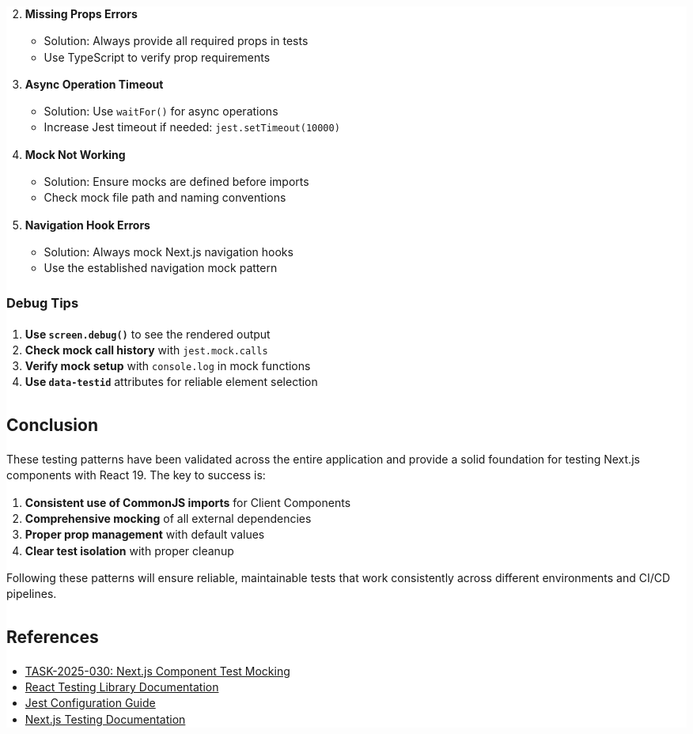 2. **Missing Props Errors**
   - Solution: Always provide all required props in tests
   - Use TypeScript to verify prop requirements

3. **Async Operation Timeout**
   - Solution: Use `waitFor()` for async operations
   - Increase Jest timeout if needed: `jest.setTimeout(10000)`

4. **Mock Not Working**
   - Solution: Ensure mocks are defined before imports
   - Check mock file path and naming conventions

5. **Navigation Hook Errors**
   - Solution: Always mock Next.js navigation hooks
   - Use the established navigation mock pattern

### Debug Tips

1. **Use `screen.debug()`** to see the rendered output
2. **Check mock call history** with `jest.mock.calls`
3. **Verify mock setup** with `console.log` in mock functions
4. **Use `data-testid`** attributes for reliable element selection

## Conclusion

These testing patterns have been validated across the entire application and provide a solid foundation for testing Next.js components with React 19. The key to success is:

1. **Consistent use of CommonJS imports** for Client Components
2. **Comprehensive mocking** of all external dependencies
3. **Proper prop management** with default values
4. **Clear test isolation** with proper cleanup

Following these patterns will ensure reliable, maintainable tests that work consistently across different environments and CI/CD pipelines.

## References

- [TASK-2025-030: Next.js Component Test Mocking](../planning/tasks/TASK-2025-030.md)
- [React Testing Library Documentation](https://testing-library.com/docs/react-testing-library/intro/)
- [Jest Configuration Guide](https://jestjs.io/docs/configuration)
- [Next.js Testing Documentation](https://nextjs.org/docs/app/building-your-application/testing)